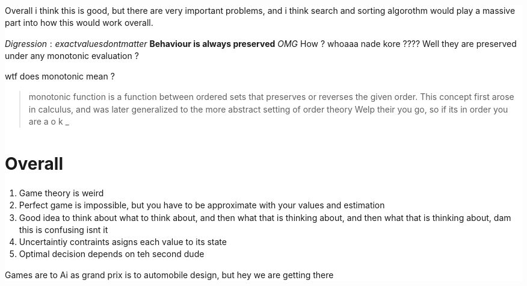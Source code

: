 Overall i think this is good, but there are very important problems, and i think search and sorting algorothm would play a massive part into how this would work overall.

$Digression : exact values dont matter$
**Behaviour is always preserved**
_OMG_ How ? whoaaa nade kore ???? [](Shock%20FACE)
Well they are preserved under any monotonic evaluation ?

wtf does monotonic mean ?
> monotonic function is a function between ordered sets that preserves or reverses the given order. This concept first arose in calculus, and was later generalized to the more abstract setting of order theory
Welp their you go, so if its in order you are a o k
_

# Overall
1. Game theory is weird
2. Perfect game is impossible, but you have to be approximate with your values and estimation
3. Good idea to think about what to think about, and then what that is thinking about, and then what that is thinking about, dam this is confusing isnt it
4. Uncertaintiy contraints asigns each value to its state
5. Optimal decision depends on teh second dude

Games are to Ai as grand prix is to automobile design, but hey we are getting there